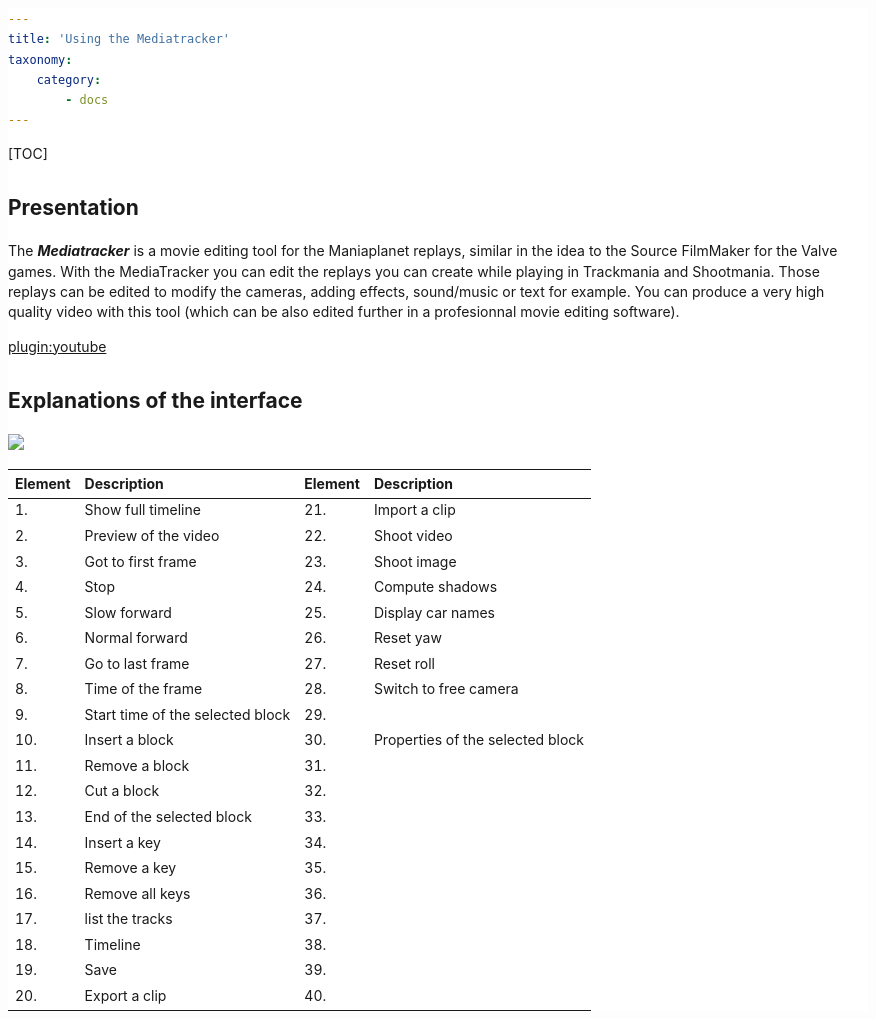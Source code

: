 ```yaml
---
title: 'Using the Mediatracker'
taxonomy:
    category:
        - docs
---
```


[TOC]

## Presentation

The ***Mediatracker*** is a movie editing tool for the Maniaplanet replays, similar in the idea to the Source FilmMaker for the Valve games. With the MediaTracker you can edit the replays you can create while playing in Trackmania and Shootmania. Those replays can be edited to modify the cameras, adding effects, sound/music or text for example. You can produce a very high quality video with this tool (which can be also edited further in a profesionnal movie editing software).

[plugin:youtube](https://www.youtube.com/watch?v=wpz7a-_IIuo)

## Explanations of the interface

![](./mp4_mediatracker3.jpg)

|  Element  |  Description  |  Element  |  Description  |
|  :-----          |  :-----          |  :-----          |  :-----          |
|  1. |  Show full timeline |  21. |  Import a clip |
|  2. |  Preview of the video |  22. |  Shoot video |
|  3. |  Got to first frame |  23. |  Shoot image |
|  4. |  Stop |  24. |  Compute shadows |
|  5. |  Slow forward |  25. |  Display car names |
|  6. |  Normal forward |  26. |  Reset yaw |
|  7. |  Go to last frame |  27. |  Reset roll |
|  8. |  Time of the frame |  28. |  Switch to free camera |
|  9. |  Start time of the selected block |  29. |    |
|  10. |  Insert a block |  30. |  Properties of the selected block  |
|  11. |  Remove a block |  31. |    |
|  12. |  Cut a block |  32. |    |
|  13. |  End of the selected block |  33. |    |
|  14. |  Insert a key |  34. |    |
|  15. |  Remove a key |  35. |    |
|  16. |  Remove all keys |  36. |    |
|  17. |  list the tracks |  37. |    |
|  18. |  Timeline |  38. |    |
|  19. |  Save |  39. |    |
|  20. |  Export a clip |  40. |    |
